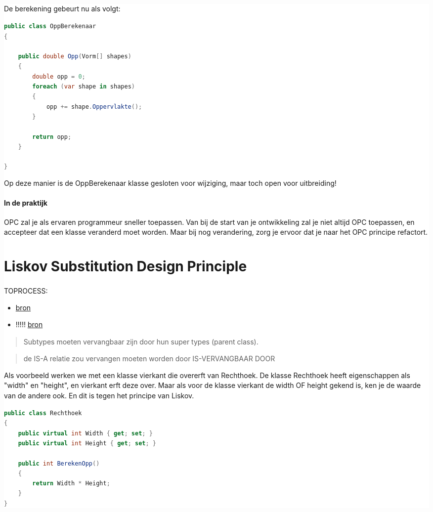 De berekening gebeurt nu als volgt:

```csharp
public class OppBerekenaar
{

    public double Opp(Vorm[] shapes)
    {
        double opp = 0;
        foreach (var shape in shapes)
        {
            opp += shape.Oppervlakte();
        }

        return opp;
    }

}
```
Op deze manier is de OppBerekenaar klasse gesloten voor wijziging, maar toch open voor uitbreiding!


#### In de praktijk

OPC zal je als ervaren programmeur sneller toepassen. Van bij de start van je ontwikkeling zal je niet altijd OPC toepassen, en accepteer dat een klasse veranderd moet worden. Maar bij nog verandering, zorg je ervoor dat je naar het OPC principe refactort.


# Liskov Substitution Design Principle
TOPROCESS:
* [bron](https://lassala.net/2010/11/04/a-good-example-of-liskov-substitution-principle/)

* !!!!! [bron](http://www.tomdalling.com/blog/software-design/solid-class-design-the-liskov-substitution-principle/)

> Subtypes moeten vervangbaar zijn door hun super types (parent class).

> de IS-A relatie zou vervangen moeten worden door IS-VERVANGBAAR DOOR

Als voorbeeld werken we met een klasse vierkant die overerft van Rechthoek. De klasse Rechthoek heeft eigenschappen als "width" en "height", en vierkant erft deze over. Maar als voor de klasse vierkant de width OF height gekend is, ken je de waarde van de andere ook. En dit is tegen het principe van Liskov.

```csharp
public class Rechthoek
{
    public virtual int Width { get; set; }
    public virtual int Height { get; set; }

    public int BerekenOpp()
    {
        return Width * Height;
    }
}
```
